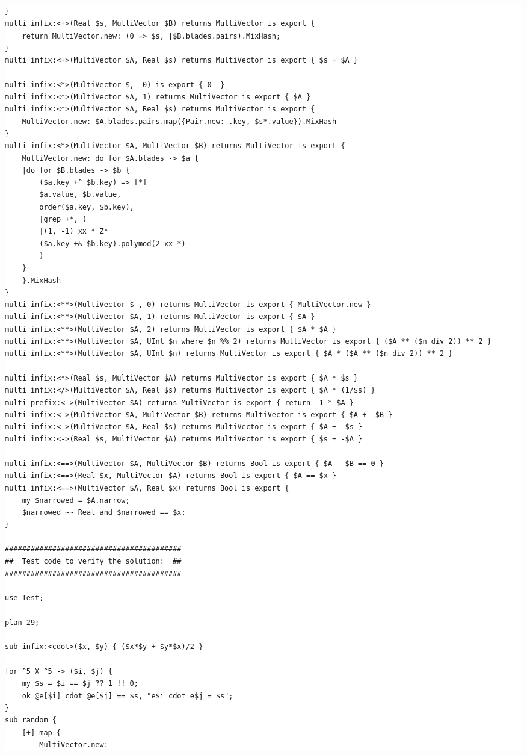 ```perl6
}
multi infix:<+>(Real $s, MultiVector $B) returns MultiVector is export {
    return MultiVector.new: (0 => $s, |$B.blades.pairs).MixHash;
}
multi infix:<+>(MultiVector $A, Real $s) returns MultiVector is export { $s + $A }

multi infix:<*>(MultiVector $,  0) is export { 0  }
multi infix:<*>(MultiVector $A, 1) returns MultiVector is export { $A }
multi infix:<*>(MultiVector $A, Real $s) returns MultiVector is export {
    MultiVector.new: $A.blades.pairs.map({Pair.new: .key, $s*.value}).MixHash
}
multi infix:<*>(MultiVector $A, MultiVector $B) returns MultiVector is export {
    MultiVector.new: do for $A.blades -> $a {
	|do for $B.blades -> $b {
	    ($a.key +^ $b.key) => [*]
	    $a.value, $b.value,
	    order($a.key, $b.key),
	    |grep +*, (
		|(1, -1) xx * Z*
		($a.key +& $b.key).polymod(2 xx *)
	    )
	}
    }.MixHash
}
multi infix:<**>(MultiVector $ , 0) returns MultiVector is export { MultiVector.new }
multi infix:<**>(MultiVector $A, 1) returns MultiVector is export { $A }
multi infix:<**>(MultiVector $A, 2) returns MultiVector is export { $A * $A }
multi infix:<**>(MultiVector $A, UInt $n where $n %% 2) returns MultiVector is export { ($A ** ($n div 2)) ** 2 }
multi infix:<**>(MultiVector $A, UInt $n) returns MultiVector is export { $A * ($A ** ($n div 2)) ** 2 }

multi infix:<*>(Real $s, MultiVector $A) returns MultiVector is export { $A * $s }
multi infix:</>(MultiVector $A, Real $s) returns MultiVector is export { $A * (1/$s) }
multi prefix:<->(MultiVector $A) returns MultiVector is export { return -1 * $A }
multi infix:<->(MultiVector $A, MultiVector $B) returns MultiVector is export { $A + -$B }
multi infix:<->(MultiVector $A, Real $s) returns MultiVector is export { $A + -$s }
multi infix:<->(Real $s, MultiVector $A) returns MultiVector is export { $s + -$A }

multi infix:<==>(MultiVector $A, MultiVector $B) returns Bool is export { $A - $B == 0 }
multi infix:<==>(Real $x, MultiVector $A) returns Bool is export { $A == $x }
multi infix:<==>(MultiVector $A, Real $x) returns Bool is export {
    my $narrowed = $A.narrow;
    $narrowed ~~ Real and $narrowed == $x;
}

#########################################
##  Test code to verify the solution:  ##
#########################################

use Test;

plan 29;

sub infix:<cdot>($x, $y) { ($x*$y + $y*$x)/2 }

for ^5 X ^5 -> ($i, $j) {
    my $s = $i == $j ?? 1 !! 0;
    ok @e[$i] cdot @e[$j] == $s, "e$i cdot e$j = $s";
}
sub random {
    [+] map {
        MultiVector.new:
```